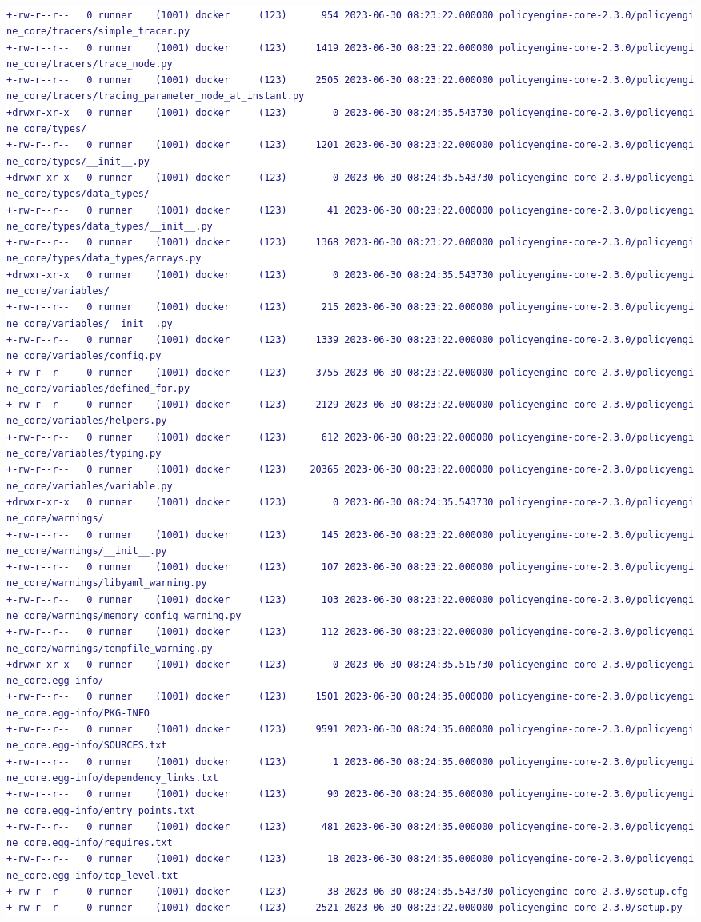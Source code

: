 ```diff
+-rw-r--r--   0 runner    (1001) docker     (123)      954 2023-06-30 08:23:22.000000 policyengine-core-2.3.0/policyengine_core/tracers/simple_tracer.py
+-rw-r--r--   0 runner    (1001) docker     (123)     1419 2023-06-30 08:23:22.000000 policyengine-core-2.3.0/policyengine_core/tracers/trace_node.py
+-rw-r--r--   0 runner    (1001) docker     (123)     2505 2023-06-30 08:23:22.000000 policyengine-core-2.3.0/policyengine_core/tracers/tracing_parameter_node_at_instant.py
+drwxr-xr-x   0 runner    (1001) docker     (123)        0 2023-06-30 08:24:35.543730 policyengine-core-2.3.0/policyengine_core/types/
+-rw-r--r--   0 runner    (1001) docker     (123)     1201 2023-06-30 08:23:22.000000 policyengine-core-2.3.0/policyengine_core/types/__init__.py
+drwxr-xr-x   0 runner    (1001) docker     (123)        0 2023-06-30 08:24:35.543730 policyengine-core-2.3.0/policyengine_core/types/data_types/
+-rw-r--r--   0 runner    (1001) docker     (123)       41 2023-06-30 08:23:22.000000 policyengine-core-2.3.0/policyengine_core/types/data_types/__init__.py
+-rw-r--r--   0 runner    (1001) docker     (123)     1368 2023-06-30 08:23:22.000000 policyengine-core-2.3.0/policyengine_core/types/data_types/arrays.py
+drwxr-xr-x   0 runner    (1001) docker     (123)        0 2023-06-30 08:24:35.543730 policyengine-core-2.3.0/policyengine_core/variables/
+-rw-r--r--   0 runner    (1001) docker     (123)      215 2023-06-30 08:23:22.000000 policyengine-core-2.3.0/policyengine_core/variables/__init__.py
+-rw-r--r--   0 runner    (1001) docker     (123)     1339 2023-06-30 08:23:22.000000 policyengine-core-2.3.0/policyengine_core/variables/config.py
+-rw-r--r--   0 runner    (1001) docker     (123)     3755 2023-06-30 08:23:22.000000 policyengine-core-2.3.0/policyengine_core/variables/defined_for.py
+-rw-r--r--   0 runner    (1001) docker     (123)     2129 2023-06-30 08:23:22.000000 policyengine-core-2.3.0/policyengine_core/variables/helpers.py
+-rw-r--r--   0 runner    (1001) docker     (123)      612 2023-06-30 08:23:22.000000 policyengine-core-2.3.0/policyengine_core/variables/typing.py
+-rw-r--r--   0 runner    (1001) docker     (123)    20365 2023-06-30 08:23:22.000000 policyengine-core-2.3.0/policyengine_core/variables/variable.py
+drwxr-xr-x   0 runner    (1001) docker     (123)        0 2023-06-30 08:24:35.543730 policyengine-core-2.3.0/policyengine_core/warnings/
+-rw-r--r--   0 runner    (1001) docker     (123)      145 2023-06-30 08:23:22.000000 policyengine-core-2.3.0/policyengine_core/warnings/__init__.py
+-rw-r--r--   0 runner    (1001) docker     (123)      107 2023-06-30 08:23:22.000000 policyengine-core-2.3.0/policyengine_core/warnings/libyaml_warning.py
+-rw-r--r--   0 runner    (1001) docker     (123)      103 2023-06-30 08:23:22.000000 policyengine-core-2.3.0/policyengine_core/warnings/memory_config_warning.py
+-rw-r--r--   0 runner    (1001) docker     (123)      112 2023-06-30 08:23:22.000000 policyengine-core-2.3.0/policyengine_core/warnings/tempfile_warning.py
+drwxr-xr-x   0 runner    (1001) docker     (123)        0 2023-06-30 08:24:35.515730 policyengine-core-2.3.0/policyengine_core.egg-info/
+-rw-r--r--   0 runner    (1001) docker     (123)     1501 2023-06-30 08:24:35.000000 policyengine-core-2.3.0/policyengine_core.egg-info/PKG-INFO
+-rw-r--r--   0 runner    (1001) docker     (123)     9591 2023-06-30 08:24:35.000000 policyengine-core-2.3.0/policyengine_core.egg-info/SOURCES.txt
+-rw-r--r--   0 runner    (1001) docker     (123)        1 2023-06-30 08:24:35.000000 policyengine-core-2.3.0/policyengine_core.egg-info/dependency_links.txt
+-rw-r--r--   0 runner    (1001) docker     (123)       90 2023-06-30 08:24:35.000000 policyengine-core-2.3.0/policyengine_core.egg-info/entry_points.txt
+-rw-r--r--   0 runner    (1001) docker     (123)      481 2023-06-30 08:24:35.000000 policyengine-core-2.3.0/policyengine_core.egg-info/requires.txt
+-rw-r--r--   0 runner    (1001) docker     (123)       18 2023-06-30 08:24:35.000000 policyengine-core-2.3.0/policyengine_core.egg-info/top_level.txt
+-rw-r--r--   0 runner    (1001) docker     (123)       38 2023-06-30 08:24:35.543730 policyengine-core-2.3.0/setup.cfg
+-rw-r--r--   0 runner    (1001) docker     (123)     2521 2023-06-30 08:23:22.000000 policyengine-core-2.3.0/setup.py
```
